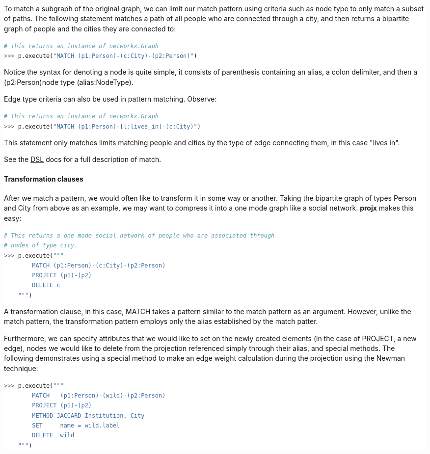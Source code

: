 To match a subgraph of the original graph, we can limit our match pattern using criteria such as node type to only match a subset of paths. The following statement matches a path of all people who are connected through a city, and then returns a bipartite graph of people and the cities they are connected to:

```python
# This returns an instance of networkx.Graph
>>> p.execute("MATCH (p1:Person)-(c:City)-(p2:Person)")
```

Notice the syntax for denoting a node is quite simple, it consists of parenthesis containing an alias, a colon delimiter, and then a (p2:Person)node type (alias:NodeType).

Edge type criteria can also be used in pattern matching. Observe:

```python
# This returns an instance of networkx.Graph
>>> p.execute("MATCH (p1:Person)-[l:lives_in]-(c:City)")
```

This statement only matches limits matching people and cities by the type of edge connecting them, in this case "lives in".

See the [DSL](dsl.md) docs for a full description of match.

#### Transformation clauses

After we match a pattern, we would often like to transform it in some way or another. Taking the bipartite graph of types Person and City from above as an example, we may want to compress it into a one mode graph like a social network. **projx** makes this easy:

```python
# This returns a one mode social network of people who are associated through
# nodes of type city.
>>> p.execute("""
        MATCH (p1:Person)-(c:City)-(p2:Person)
        PROJECT (p1)-(p2)
        DELETE c
    """)
```

A transformation clause, in this case, MATCH takes a pattern similar to the match pattern as an argument. However, unlike the match pattern, the transformation pattern employs only the alias established by the match patter.

Furthermore, we can specify attributes that we would like to set on the newly created elements (in the case of PROJECT, a new edge), nodes we would like to delete from the projection referenced simply through their alias, and special methods. The following demonstrates using a special method to make an edge weight calculation during the projection using the Newman technique:

```python
>>> p.execute("""
        MATCH   (p1:Person)-(wild)-(p2:Person)
        PROJECT (p1)-(p2)
        METHOD JACCARD Institution, City
        SET     name = wild.label
        DELETE  wild
    """)
```
